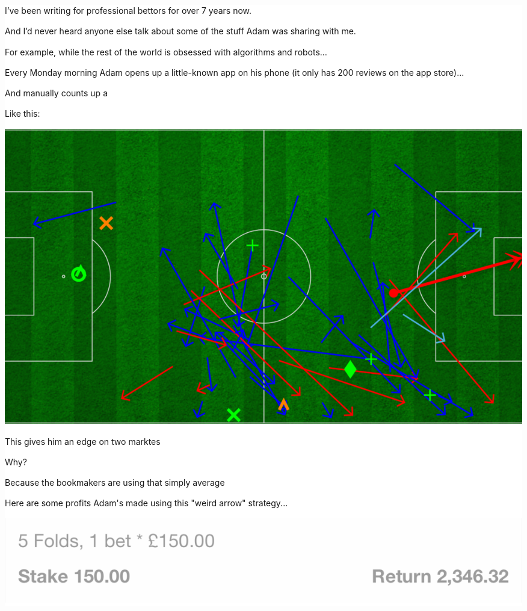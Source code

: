 I’ve been writing for professional bettors for over 7 years now.

And I’d never heard anyone else talk about some of the stuff Adam was sharing with me.

For example, while the rest of the world is obsessed with algorithms and robots…

Every Monday morning Adam opens up a little-known app on his phone (it only has 200 reviews on the app store)...

And manually counts up a

Like this:

<div class="shadow-md">

![trimmedarrow](/img/trimmedarrow.png)

</div>

This gives him an edge on two marktes

Why?

Because the bookmakers are using that simply average 

Here are some profits Adam's made using this "weird arrow" strategy...

<div class="shadow-md">

![adambet1](/img/adambet1.png)
